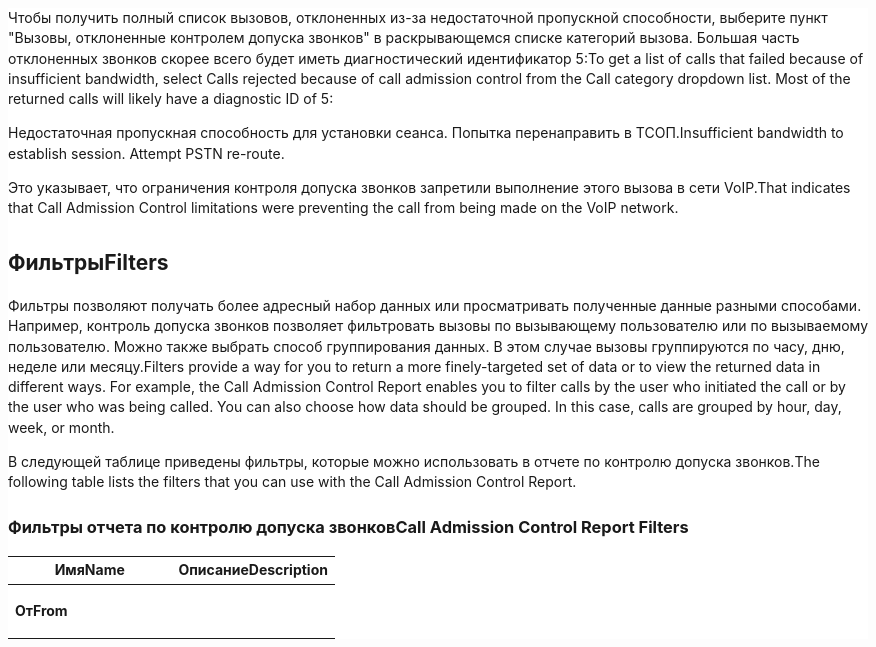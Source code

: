 <span data-ttu-id="da8d3-p103">Чтобы получить полный список вызовов, отклоненных из-за недостаточной пропускной способности, выберите пункт "Вызовы, отклоненные контролем допуска звонков" в раскрывающемся списке категорий вызова. Большая часть отклоненных звонков скорее всего будет иметь диагностический идентификатор 5:</span><span class="sxs-lookup"><span data-stu-id="da8d3-p103">To get a list of calls that failed because of insufficient bandwidth, select Calls rejected because of call admission control from the Call category dropdown list. Most of the returned calls will likely have a diagnostic ID of 5:</span></span>

<span data-ttu-id="da8d3-p104">Недостаточная пропускная способность для установки сеанса. Попытка перенаправить в ТСОП.</span><span class="sxs-lookup"><span data-stu-id="da8d3-p104">Insufficient bandwidth to establish session. Attempt PSTN re-route.</span></span>

<span data-ttu-id="da8d3-120">Это указывает, что ограничения контроля допуска звонков запретили выполнение этого вызова в сети VoIP.</span><span class="sxs-lookup"><span data-stu-id="da8d3-120">That indicates that Call Admission Control limitations were preventing the call from being made on the VoIP network.</span></span>

</div>

<div>

## <a name="filters"></a><span data-ttu-id="da8d3-121">Фильтры</span><span class="sxs-lookup"><span data-stu-id="da8d3-121">Filters</span></span>

<span data-ttu-id="da8d3-p105">Фильтры позволяют получать более адресный набор данных или просматривать полученные данные разными способами. Например, контроль допуска звонков позволяет фильтровать вызовы по вызывающему пользователю или по вызываемому пользователю. Можно также выбрать способ группирования данных. В этом случае вызовы группируются по часу, дню, неделе или месяцу.</span><span class="sxs-lookup"><span data-stu-id="da8d3-p105">Filters provide a way for you to return a more finely-targeted set of data or to view the returned data in different ways. For example, the Call Admission Control Report enables you to filter calls by the user who initiated the call or by the user who was being called. You can also choose how data should be grouped. In this case, calls are grouped by hour, day, week, or month.</span></span>

<span data-ttu-id="da8d3-126">В следующей таблице приведены фильтры, которые можно использовать в отчете по контролю допуска звонков.</span><span class="sxs-lookup"><span data-stu-id="da8d3-126">The following table lists the filters that you can use with the Call Admission Control Report.</span></span>

### <a name="call-admission-control-report-filters"></a><span data-ttu-id="da8d3-127">Фильтры отчета по контролю допуска звонков</span><span class="sxs-lookup"><span data-stu-id="da8d3-127">Call Admission Control Report Filters</span></span>

<table>
<colgroup>
<col style="width: 50%" />
<col style="width: 50%" />
</colgroup>
<thead>
<tr class="header">
<th><span data-ttu-id="da8d3-128">Имя</span><span class="sxs-lookup"><span data-stu-id="da8d3-128">Name</span></span></th>
<th><span data-ttu-id="da8d3-129">Описание</span><span class="sxs-lookup"><span data-stu-id="da8d3-129">Description</span></span></th>
</tr>
</thead>
<tbody>
<tr class="odd">
<td><p><span data-ttu-id="da8d3-130"><strong>От</strong></span><span class="sxs-lookup"><span data-stu-id="da8d3-130"><strong>From</strong></span></span></p></td>